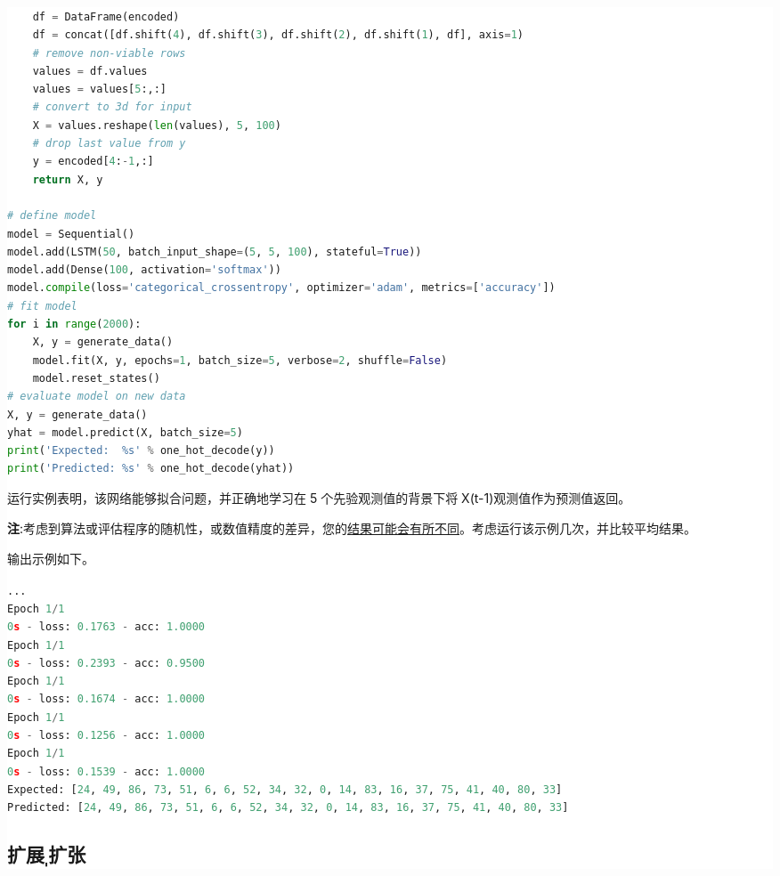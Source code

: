 ```py
	df = DataFrame(encoded)
	df = concat([df.shift(4), df.shift(3), df.shift(2), df.shift(1), df], axis=1)
	# remove non-viable rows
	values = df.values
	values = values[5:,:]
	# convert to 3d for input
	X = values.reshape(len(values), 5, 100)
	# drop last value from y
	y = encoded[4:-1,:]
	return X, y

# define model
model = Sequential()
model.add(LSTM(50, batch_input_shape=(5, 5, 100), stateful=True))
model.add(Dense(100, activation='softmax'))
model.compile(loss='categorical_crossentropy', optimizer='adam', metrics=['accuracy'])
# fit model
for i in range(2000):
	X, y = generate_data()
	model.fit(X, y, epochs=1, batch_size=5, verbose=2, shuffle=False)
	model.reset_states()
# evaluate model on new data
X, y = generate_data()
yhat = model.predict(X, batch_size=5)
print('Expected:  %s' % one_hot_decode(y))
print('Predicted: %s' % one_hot_decode(yhat))
```

运行实例表明，该网络能够拟合问题，并正确地学习在 5 个先验观测值的背景下将 X(t-1)观测值作为预测值返回。

**注**:考虑到算法或评估程序的随机性，或数值精度的差异，您的[结果可能会有所不同](https://machinelearningmastery.com/different-results-each-time-in-machine-learning/)。考虑运行该示例几次，并比较平均结果。

输出示例如下。

```py
...
Epoch 1/1
0s - loss: 0.1763 - acc: 1.0000
Epoch 1/1
0s - loss: 0.2393 - acc: 0.9500
Epoch 1/1
0s - loss: 0.1674 - acc: 1.0000
Epoch 1/1
0s - loss: 0.1256 - acc: 1.0000
Epoch 1/1
0s - loss: 0.1539 - acc: 1.0000
Expected: [24, 49, 86, 73, 51, 6, 6, 52, 34, 32, 0, 14, 83, 16, 37, 75, 41, 40, 80, 33]
Predicted: [24, 49, 86, 73, 51, 6, 6, 52, 34, 32, 0, 14, 83, 16, 37, 75, 41, 40, 80, 33]
```

## 扩展ˌ扩张
